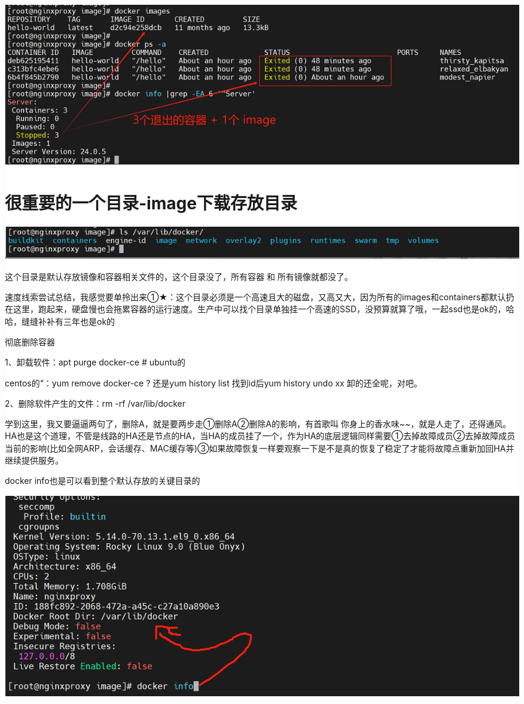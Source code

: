 

![image-20240329160037603](4.docker命令基本用法说明.assets/image-20240329160037603.png)



# 很重要的一个目录-image下载存放目录

![image-20240329152028825](4.docker命令基本用法说明.assets/image-20240329152028825.png)

这个目录是默认存放镜像和容器相关文件的，这个目录没了，所有容器 和 所有镜像就都没了。



速度线索尝试总结，我感觉要单拎出来①★：这个目录必须是一个高速且大的磁盘，又高又大，因为所有的images和containers都默认扔在这里，跑起来，硬盘慢也会拖累容器的运行速度。生产中可以找个目录单独挂一个高速的SSD，没预算就算了哦，一起ssd也是ok的，哈哈，缝缝补补有三年也是ok的



彻底删除容器 

1、卸载软件：apt purge docker-ce  # ubuntu的

centos的“：yum remove docker-ce ? 还是yum history list 找到id后yum history undo xx 卸的还全呢，对吧。

2、删除软件产生的文件：rm -rf /var/lib/docker

学到这里，我又要逼逼两句了，删除A，就是要两步走①删除A②删除A的影响，有首歌叫 你身上的香水味~~，就是人走了，还得通风。HA也是这个道理，不管是线路的HA还是节点的HA，当HA的成员挂了一个，作为HA的底层逻辑同样需要①去掉故障成员②去掉故障成员当前的影响(比如全网ARP，会话缓存、MAC缓存等)③如果故障恢复一样要观察一下是不是真的恢复了稳定了才能将故障点重新加回HA并继续提供服务。



docker info也是可以看到整个默认存放的关键目录的

![image-20240329155611670](4.docker命令基本用法说明.assets/image-20240329155611670.png)
